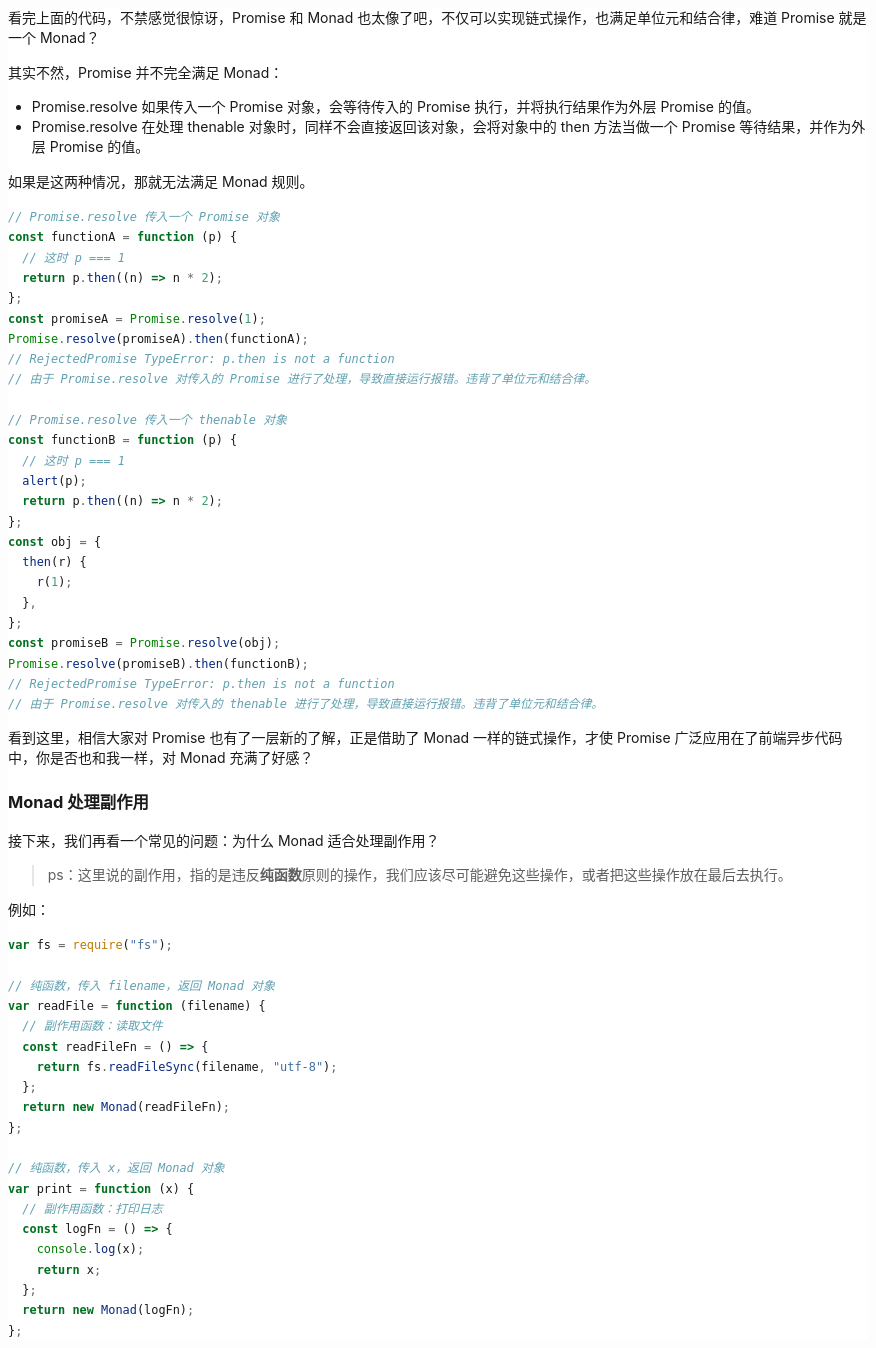 看完上面的代码，不禁感觉很惊讶，Promise 和 Monad 也太像了吧，不仅可以实现链式操作，也满足单位元和结合律，难道 Promise 就是一个 Monad？

其实不然，Promise 并不完全满足 Monad：

- Promise.resolve 如果传入一个 Promise 对象，会等待传入的 Promise 执行，并将执行结果作为外层 Promise 的值。
- Promise.resolve 在处理 thenable 对象时，同样不会直接返回该对象，会将对象中的 then 方法当做一个 Promise 等待结果，并作为外层 Promise 的值。

如果是这两种情况，那就无法满足 Monad 规则。

```javascript
// Promise.resolve 传入一个 Promise 对象
const functionA = function (p) {
  // 这时 p === 1
  return p.then((n) => n * 2);
};
const promiseA = Promise.resolve(1);
Promise.resolve(promiseA).then(functionA);
// RejectedPromise TypeError: p.then is not a function
// 由于 Promise.resolve 对传入的 Promise 进行了处理，导致直接运行报错。违背了单位元和结合律。

// Promise.resolve 传入一个 thenable 对象
const functionB = function (p) {
  // 这时 p === 1
  alert(p);
  return p.then((n) => n * 2);
};
const obj = {
  then(r) {
    r(1);
  },
};
const promiseB = Promise.resolve(obj);
Promise.resolve(promiseB).then(functionB);
// RejectedPromise TypeError: p.then is not a function
// 由于 Promise.resolve 对传入的 thenable 进行了处理，导致直接运行报错。违背了单位元和结合律。
```

看到这里，相信大家对 Promise 也有了一层新的了解，正是借助了 Monad 一样的链式操作，才使 Promise 广泛应用在了前端异步代码中，你是否也和我一样，对 Monad 充满了好感？

### Monad 处理副作用

接下来，我们再看一个常见的问题：为什么 Monad 适合处理副作用？

> ps：这里说的副作用，指的是违反**纯函数**原则的操作，我们应该尽可能避免这些操作，或者把这些操作放在最后去执行。

例如：

```javascript
var fs = require("fs");

// 纯函数，传入 filename，返回 Monad 对象
var readFile = function (filename) {
  // 副作用函数：读取文件
  const readFileFn = () => {
    return fs.readFileSync(filename, "utf-8");
  };
  return new Monad(readFileFn);
};

// 纯函数，传入 x，返回 Monad 对象
var print = function (x) {
  // 副作用函数：打印日志
  const logFn = () => {
    console.log(x);
    return x;
  };
  return new Monad(logFn);
};
```
